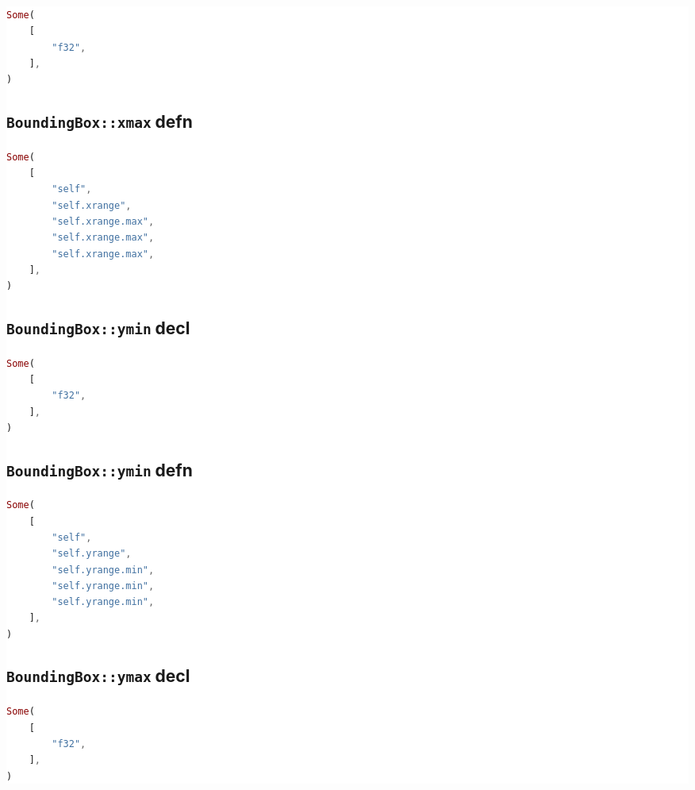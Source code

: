 ```rust
Some(
    [
        "f32",
    ],
)
```

## `BoundingBox::xmax` defn

```rust
Some(
    [
        "self",
        "self.xrange",
        "self.xrange.max",
        "self.xrange.max",
        "self.xrange.max",
    ],
)
```

## `BoundingBox::ymin` decl

```rust
Some(
    [
        "f32",
    ],
)
```

## `BoundingBox::ymin` defn

```rust
Some(
    [
        "self",
        "self.yrange",
        "self.yrange.min",
        "self.yrange.min",
        "self.yrange.min",
    ],
)
```

## `BoundingBox::ymax` decl

```rust
Some(
    [
        "f32",
    ],
)
```
